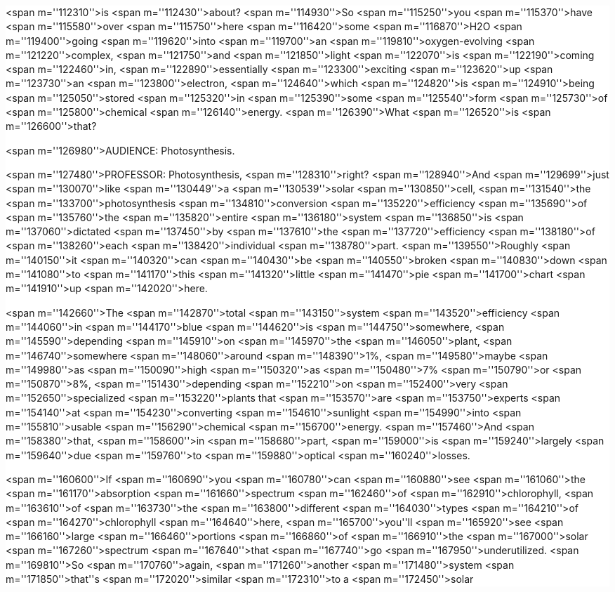   <span m=''112310''>is</span> <span m=''112430''>about?</span> <span m=''114930''>So</span>
  <span m=''115250''>you</span> <span m=''115370''>have</span> <span m=''115580''>over</span>
  <span m=''115750''>here</span> <span m=''116420''>some</span> <span m=''116870''>H2O</span>
  <span m=''119400''>going</span> <span m=''119620''>into</span> <span m=''119700''>an</span>
  <span m=''119810''>oxygen-evolving</span> <span m=''121220''>complex,</span> <span
  m=''121750''>and</span> <span m=''121850''>light</span> <span m=''122070''>is</span>
  <span m=''122190''>coming</span> <span m=''122460''>in,</span> <span m=''122890''>essentially</span>
  <span m=''123300''>exciting</span> <span m=''123620''>up</span> <span m=''123730''>an</span>
  <span m=''123800''>electron,</span> <span m=''124640''>which</span> <span m=''124820''>is</span>
  <span m=''124910''>being</span> <span m=''125050''>stored</span> <span m=''125320''>in</span>
  <span m=''125390''>some</span> <span m=''125540''>form</span> <span m=''125730''>of</span>
  <span m=''125800''>chemical</span> <span m=''126140''>energy.</span> <span m=''126390''>What</span>
  <span m=''126520''>is</span> <span m=''126600''>that?</span> </p><p><span m=''126980''>AUDIENCE:
  Photosynthesis.</span> </p><p><span m=''127480''>PROFESSOR: Photosynthesis,</span>
  <span m=''128310''>right?</span> <span m=''128940''>And</span> <span m=''129699''>just</span>
  <span m=''130070''>like</span> <span m=''130449''>a</span> <span m=''130539''>solar</span>
  <span m=''130850''>cell,</span> <span m=''131540''>the</span> <span m=''133700''>photosynthesis</span>
  <span m=''134810''>conversion</span> <span m=''135220''>efficiency</span> <span
  m=''135690''>of</span> <span m=''135760''>the</span> <span m=''135820''>entire</span>
  <span m=''136180''>system</span> <span m=''136850''>is</span> <span m=''137060''>dictated</span>
  <span m=''137450''>by</span> <span m=''137610''>the</span> <span m=''137720''>efficiency</span>
  <span m=''138180''>of</span> <span m=''138260''>each</span> <span m=''138420''>individual</span>
  <span m=''138780''>part.</span> <span m=''139550''>Roughly</span> <span m=''140150''>it</span>
  <span m=''140320''>can</span> <span m=''140430''>be</span> <span m=''140550''>broken</span>
  <span m=''140830''>down</span> <span m=''141080''>to</span> <span m=''141170''>this</span>
  <span m=''141320''>little</span> <span m=''141470''>pie</span> <span m=''141700''>chart</span>
  <span m=''141910''>up</span> <span m=''142020''>here.</span> </p><p><span m=''142660''>The</span>
  <span m=''142870''>total</span> <span m=''143150''>system</span> <span m=''143520''>efficiency</span>
  <span m=''144060''>in</span> <span m=''144170''>blue</span> <span m=''144620''>is</span>
  <span m=''144750''>somewhere,</span> <span m=''145590''>depending</span> <span m=''145910''>on</span>
  <span m=''145970''>the</span> <span m=''146050''>plant,</span> <span m=''146740''>somewhere</span>
  <span m=''148060''>around</span> <span m=''148390''>1%,</span> <span m=''149580''>maybe</span>
  <span m=''149980''>as</span> <span m=''150090''>high</span> <span m=''150320''>as</span>
  <span m=''150480''>7%</span> <span m=''150790''>or</span> <span m=''150870''>8%,</span>
  <span m=''151430''>depending</span> <span m=''152210''>on</span> <span m=''152400''>very</span>
  <span m=''152650''>specialized</span> <span m=''153220''>plants that</span> <span
  m=''153570''>are</span> <span m=''153750''>experts</span> <span m=''154140''>at</span>
  <span m=''154230''>converting</span> <span m=''154610''>sunlight</span> <span m=''154990''>into</span>
  <span m=''155810''>usable</span> <span m=''156290''>chemical</span> <span m=''156700''>energy.</span>
  <span m=''157460''>And</span> <span m=''158380''>that,</span> <span m=''158600''>in</span>
  <span m=''158680''>part,</span> <span m=''159000''>is</span> <span m=''159240''>largely</span>
  <span m=''159640''>due</span> <span m=''159760''>to</span> <span m=''159880''>optical</span>
  <span m=''160240''>losses.</span> </p><p><span m=''160600''>If</span> <span m=''160690''>you</span>
  <span m=''160780''>can</span> <span m=''160880''>see</span> <span m=''161060''>the</span>
  <span m=''161170''>absorption</span> <span m=''161660''>spectrum</span> <span m=''162460''>of</span>
  <span m=''162910''>chlorophyll,</span> <span m=''163610''>of</span> <span m=''163730''>the</span>
  <span m=''163800''>different</span> <span m=''164030''>types</span> <span m=''164210''>of</span>
  <span m=''164270''>chlorophyll</span> <span m=''164640''>here,</span> <span m=''165700''>you''ll</span>
  <span m=''165920''>see</span> <span m=''166160''>large</span> <span m=''166460''>portions</span>
  <span m=''166860''>of</span> <span m=''166910''>the</span> <span m=''167000''>solar</span>
  <span m=''167260''>spectrum</span> <span m=''167640''>that</span> <span m=''167740''>go</span>
  <span m=''167950''>underutilized.</span> <span m=''169810''>So</span> <span m=''170760''>again,</span>
  <span m=''171260''>another</span> <span m=''171480''>system</span> <span m=''171850''>that''s</span>
  <span m=''172020''>similar</span> <span m=''172310''>to a</span> <span m=''172450''>solar</span>